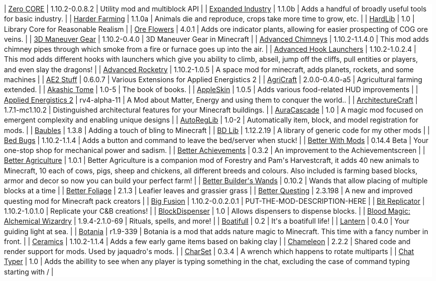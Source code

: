| [Zero CORE](http://zerono.it/) | 1.10.2-0.0.8.2 | Utility mod and multiblock API |
| [Expanded Industry](http://www.curseforge.com/projects/expanded-industry/) | 1.1.0b | Adds a handful of broadly useful tools for basic industry. |
| [Harder Farming](http://www.curseforge.com/projects/harder-farming/) | 1.1.0a | Animals die and reproduce, crops take more time to grow, etc. |
| [HardLib](http://www.curseforge.com/projects/hardlib/) | 1.0 | Library Core for Reasonable Realism |
| [Ore Flowers](http://www.curseforge.com/projects/ore-flowers/) | 4.0.1 | Adds ore indicator plants, allowing for easier prospecting of COG ore veins. |
| [3D Maneuver Gear](http://minecraft.curseforge.com/projects/d-maneuver-gear) | 1.10.2-0.4.0 | 3D Maneuver Gear in Minecraft |
| [Advanced Chimneys](http://minecraft.curseforge.com/projects/advanced-chimneys) | 1.10.2-1.1.4.0 | This mod adds chimney pipes through which smoke from a fire or furnace goes up into the air. |
| [Advanced Hook Launchers](http://minecraft.curseforge.com/projects/advanced-hook-launchers) | 1.10.2-1.0.2.4 | This mod adds different hooks with launchers which give you ability to climb, abseil, jump off the cliffs, pull entities or players, and even slay the dragons! |
| [Advanced Rocketry](http://minecraft.curseforge.com/projects/advanced-rocketry) | 1.10.2-1.0.5 | A space mod for minecraft, adds planets, rockets, and some machines |
| [AE2 Stuff](http://bdew.net) | 0.6.0.7 | Various Extensions for Applied Energistics 2 |
| [AgriCraft](http://minecraft.curseforge.com/mc-mods/225635-agricraft) | 2.0.0-0.4.0-a5 | Agricultural farming extended. |
| [Akashic Tome](http://www.vazkii.us) | 1.0-5 | The book of books. |
| [AppleSkin](http://www.curseforge.com/projects/appleskin/) | 1.0.5 | Adds various food-related HUD improvements |
| [Applied Energistics 2](http://ae2.ae-mod.info) | rv4-alpha-11 | A Mod about Matter, Energy and using them to conquer the world.. |
| [ArchitectureCraft](http://www.cosc.canterbury.ac.nz/greg.ewing/minecraft/mods/ArchitectureCraft/) | 1.7.1-mc1.10.2 | Distinguished architectural features for your Minecraft buildings. |
| [AuraCascade](http://www.curseforge.com/projects/aura-cascade-unofficial/) | 1.0 | A magic mod focused on emergent complexity and enabling unique designs |
| [AutoRegLib](http://www.vazkii.us) | 1.0-2 | Automatically item, block, and model registration for mods. |
| [Baubles](http://www.minecraftforum.net/topic/2535073-baubles) | 1.3.8 | Adding a touch of bling to Minecraft |
| [BD Lib](http://bdew.net/mods/) | 1.12.2.19 | A library of generic code for my other mods |
| [Bed Bugs](http://www.curseforge.com/projects/bed-bugs/) | 1.10.2-1.1.4 | Adds a button and command to leave the bed/server when stuck! |
| [Better With Mods](http://www.curseforge.com/projects/better-with-mods/) | 0.14.4 Beta | Your one-stop shop for mechanical power and sadism. |
| [Better Achievements](https://github.com/way2muchnoise/BetterAchievements) | 0.3.2 | An improvement to the Achievementscreen |
| [Better Agriculture](http://nfinit-gaming.com/) | 1.0.1 | Better Agriculture is a companion mod of Forestry and Pam's Harvestcraft, it adds 40 new animals to Minecraft, 10 each of cows, pigs, sheep and chickens, all different breeds and colours. Also included is farming based blocks, armor and decor so now you can build your perfect farm! |
| [Better Builder's Wands](http://www.curseforge.com/projects/better-builders-wands/) | 0.10.2 | Wands that allow placing of multiple blocks at a time |
| [Better Foliage](http://www.curseforge.com/projects/better-foliage/) | 2.1.3 | Leafier leaves and grassier grass |
| [Better Questing](http://www.curseforge.com/projects/better-questing/) | 2.3.198 | A new and improved questing mod for Minecraft pack creators |
| [Big Fusion](http://www.bigfusionmod.com) | 1.10.2-0.0.2.0.1 | PUT-THE-MOD-DESCRIPTION-HERE |
| [Bit Replicator](http://minecraft.curseforge.com/projects/bit-replicator) | 1.10.2-1.0.1.0 | Replicate your C&B creations! |
| [BlockDispenser](http://www.curseforge.com/projects/blockdispenser/) | 1.0 | Allows dispensers to dispense blocks. |
| [Blood Magic: Alchemical Wizardry](http://www.minecraftforum.net/topic/1899223-bloodmagic) | 1.9.4-2.1.0-69 | Rituals, spells, and more! |
| [Boatifull](https://www.github.com/InfinityRaider) | 0.2 | It's a boatifull life! |
| [Lantern](http://minecraft.curseforge.com/mc-mods/225635-agricraft) | 0.4.0 | Your guiding light at sea. |
| [Botania](http://www.botaniamod.net) | r1.9-339 | Botania is a mod that adds nature magic to Minecraft. This time with a fancy number in front. |
| [Ceramics](https://minecraft.curseforge.com/projects/ceramics) | 1.10.2-1.1.4 | Adds a few early game items based on baking clay |
| [Chameleon](http://www.jaquadro.com/) | 2.2.2 | Shared code and render support for mods. Used by jaquadro's mods. |
| [CharSet](http://charset.asie.pl) | 0.3.4 | A wrench which happens to rotate multiparts |
| [Chat Typer](http://www.curseforge.com/projects/chat-typer/) | 1.0 | Adds the abillity to see when any player is typing something in the chat, excluding the case of command typing starting with / |